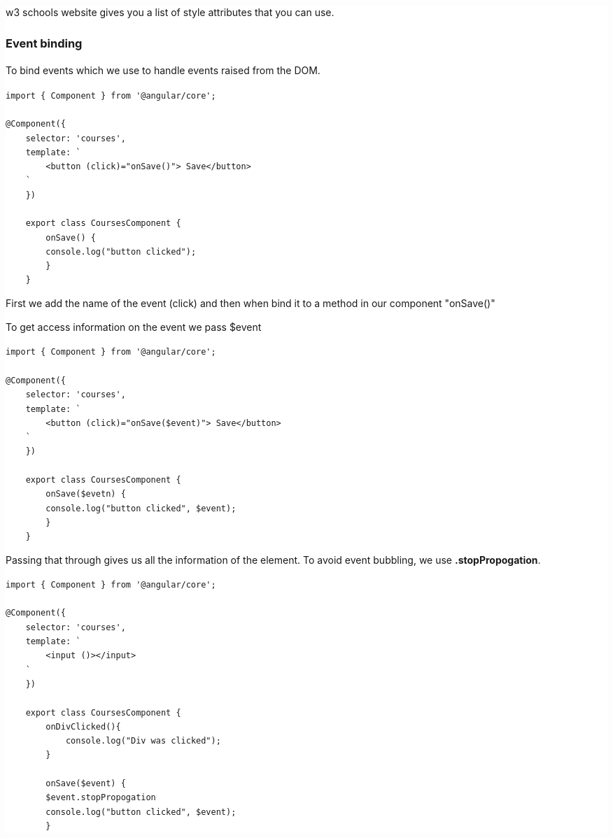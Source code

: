 w3 schools website gives you a list of style attributes that you can use.

### Event binding

To bind events which we use to handle events raised from the DOM.

~~~ 
import { Component } from '@angular/core';

@Component({
	selector: 'courses',
	template: `
		<button (click)="onSave()"> Save</button>
	`
	})
	
	export class CoursesComponent {
		onSave() {
		console.log("button clicked");
		}
	}
~~~

First we add the name of the event (click) and then when bind it to a method in our component "onSave()"

To get access information on the event we pass $event

~~~ 
import { Component } from '@angular/core';

@Component({
	selector: 'courses',
	template: `
		<button (click)="onSave($event)"> Save</button>
	`
	})
	
	export class CoursesComponent {
		onSave($evetn) {
		console.log("button clicked", $event);
		}
	}
~~~

Passing that through gives us all the information of the element.
To avoid event bubbling, we use <strong>.stopPropogation</strong>.

~~~ 
import { Component } from '@angular/core';

@Component({
	selector: 'courses',
	template: `
		<input ()></input>
	`
	})
	
	export class CoursesComponent {
		onDivClicked(){
			console.log("Div was clicked");
		}
		
		onSave($event) {
		$event.stopPropogation
		console.log("button clicked", $event);
		}
~~~